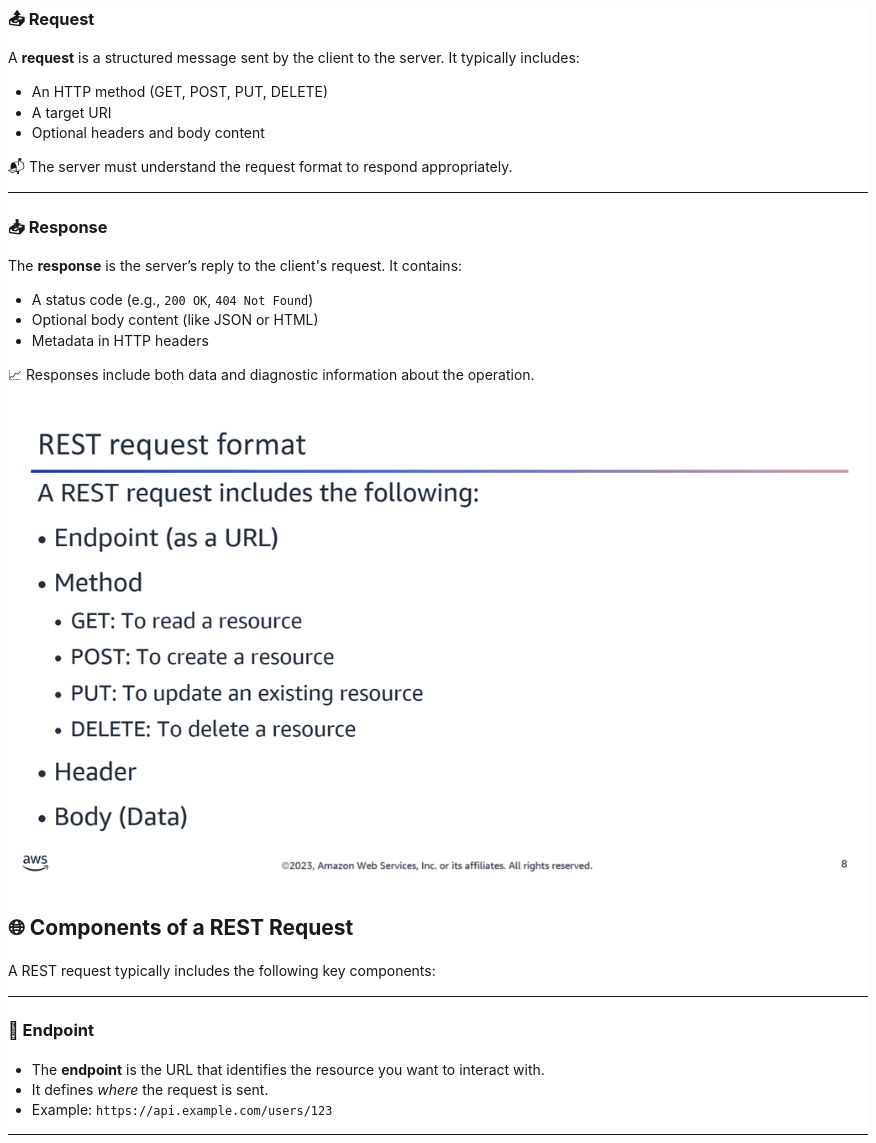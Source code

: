 
### 📤 Request
A **request** is a structured message sent by the client to the server. It typically includes:
- An HTTP method (GET, POST, PUT, DELETE)
- A target URI
- Optional headers and body content

📬 The server must understand the request format to respond appropriately.

---

### 📥 Response
The **response** is the server’s reply to the client's request. It contains:
- A status code (e.g., `200 OK`, `404 Not Found`)
- Optional body content (like JSON or HTML)
- Metadata in HTTP headers

📈 Responses include both data and diagnostic information about the operation.

![REST request format](../../../assets/serverless-containers/api-rest/rest_request_format.png)

## 🌐 Components of a REST Request

A REST request typically includes the following key components:

---

### 🔗 Endpoint
- The **endpoint** is the URL that identifies the resource you want to interact with.
- It defines *where* the request is sent.
- Example: `https://api.example.com/users/123`

---